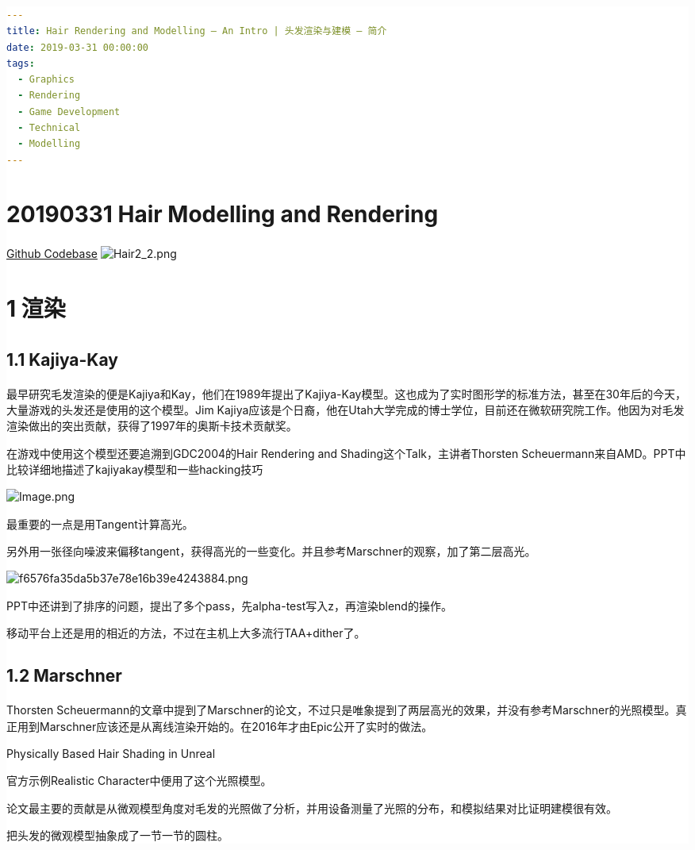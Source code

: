 ```yaml
---
title: Hair Rendering and Modelling – An Intro | 头发渲染与建模 – 简介
date: 2019-03-31 00:00:00
tags:
  - Graphics
  - Rendering
  - Game Development
  - Technical
  - Modelling
---
```


# 20190331 Hair Modelling and Rendering

[Github Codebase](https://github.com/maajor/Marschner-Hair-Unity)
![Hair2_2.png](/images/Hair2_2.jpg)

# 1 渲染

## 1.1 Kajiya-Kay

最早研究毛发渲染的便是Kajiya和Kay，他们在1989年提出了Kajiya-Kay模型。这也成为了实时图形学的标准方法，甚至在30年后的今天，大量游戏的头发还是使用的这个模型。Jim Kajiya应该是个日裔，他在Utah大学完成的博士学位，目前还在微软研究院工作。他因为对毛发渲染做出的突出贡献，获得了1997年的奥斯卡技术贡献奖。

在游戏中使用这个模型还要追溯到GDC2004的Hair Rendering and Shading这个Talk，主讲者Thorsten Scheuermann来自AMD。PPT中比较详细地描述了kajiyakay模型和一些hacking技巧

![Image.png](/images/Image.jpg)

最重要的一点是用Tangent计算高光。

另外用一张径向噪波来偏移tangent，获得高光的一些变化。并且参考Marschner的观察，加了第二层高光。

![f6576fa35da5b37e78e16b39e4243884.png](/images/f6576fa35da5b37e78e16b39e4243884.jpg)

PPT中还讲到了排序的问题，提出了多个pass，先alpha-test写入z，再渲染blend的操作。

移动平台上还是用的相近的方法，不过在主机上大多流行TAA+dither了。

## 1.2 Marschner

Thorsten Scheuermann的文章中提到了Marschner的论文，不过只是唯象提到了两层高光的效果，并没有参考Marschner的光照模型。真正用到Marschner应该还是从离线渲染开始的。在2016年才由Epic公开了实时的做法。

Physically Based Hair Shading in Unreal

官方示例Realistic Character中便用了这个光照模型。

论文最主要的贡献是从微观模型角度对毛发的光照做了分析，并用设备测量了光照的分布，和模拟结果对比证明建模很有效。

把头发的微观模型抽象成了一节一节的圆柱。
